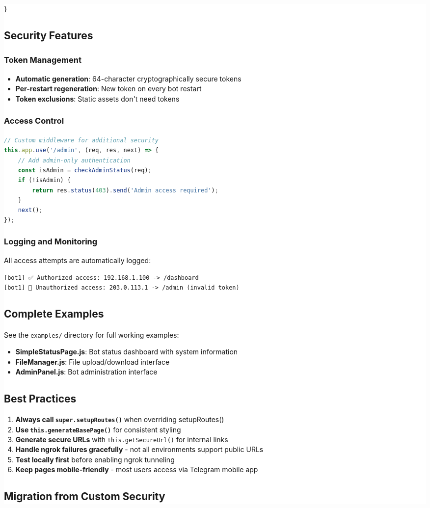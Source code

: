 ```javascript
}
```

## Security Features

### Token Management

- **Automatic generation**: 64-character cryptographically secure tokens
- **Per-restart regeneration**: New token on every bot restart
- **Token exclusions**: Static assets don't need tokens

### Access Control

```javascript
// Custom middleware for additional security
this.app.use('/admin', (req, res, next) => {
    // Add admin-only authentication
    const isAdmin = checkAdminStatus(req);
    if (!isAdmin) {
        return res.status(403).send('Admin access required');
    }
    next();
});
```

### Logging and Monitoring

All access attempts are automatically logged:

```
[bot1] ✅ Authorized access: 192.168.1.100 -> /dashboard
[bot1] 🚫 Unauthorized access: 203.0.113.1 -> /admin (invalid token)
```

## Complete Examples

See the `examples/` directory for full working examples:

- **SimpleStatusPage.js**: Bot status dashboard with system information
- **FileManager.js**: File upload/download interface
- **AdminPanel.js**: Bot administration interface

## Best Practices

1. **Always call `super.setupRoutes()`** when overriding setupRoutes()
2. **Use `this.generateBasePage()`** for consistent styling
3. **Generate secure URLs** with `this.getSecureUrl()` for internal links
4. **Handle ngrok failures gracefully** - not all environments support public URLs
5. **Test locally first** before enabling ngrok tunneling
6. **Keep pages mobile-friendly** - most users access via Telegram mobile app

## Migration from Custom Security
